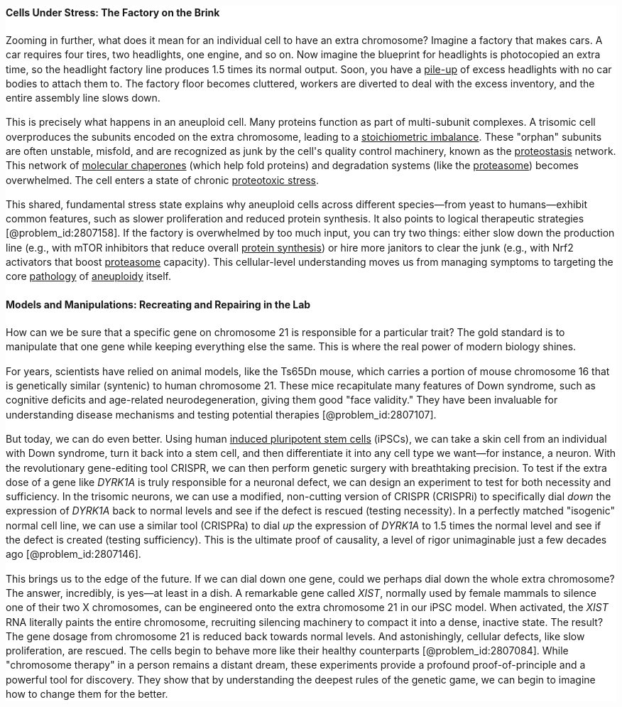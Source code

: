 #### Cells Under Stress: The Factory on the Brink

Zooming in further, what does it mean for an individual cell to have an extra chromosome? Imagine a factory that makes cars. A car requires four tires, two headlights, one engine, and so on. Now imagine the blueprint for headlights is photocopied an extra time, so the headlight factory line produces 1.5 times its normal output. Soon, you have a [pile-up](@article_id:202928) of excess headlights with no car bodies to attach them to. The factory floor becomes cluttered, workers are diverted to deal with the excess inventory, and the entire assembly line slows down.

This is precisely what happens in an aneuploid cell. Many proteins function as part of multi-subunit complexes. A trisomic cell overproduces the subunits encoded on the extra chromosome, leading to a [stoichiometric imbalance](@article_id:199428). These "orphan" subunits are often unstable, misfold, and are recognized as junk by the cell's quality control machinery, known as the [proteostasis](@article_id:154790) network. This network of [molecular chaperones](@article_id:142207) (which help fold proteins) and degradation systems (like the [proteasome](@article_id:171619)) becomes overwhelmed. The cell enters a state of chronic [proteotoxic stress](@article_id:151751).

This shared, fundamental stress state explains why aneuploid cells across different species—from yeast to humans—exhibit common features, such as slower proliferation and reduced protein synthesis. It also points to logical therapeutic strategies [@problem_id:2807158]. If the factory is overwhelmed by too much input, you can try two things: either slow down the production line (e.g., with mTOR inhibitors that reduce overall [protein synthesis](@article_id:146920)) or hire more janitors to clear the junk (e.g., with Nrf2 activators that boost [proteasome](@article_id:171619) capacity). This cellular-level understanding moves us from managing symptoms to targeting the core [pathology](@article_id:193146) of [aneuploidy](@article_id:137016) itself.

#### Models and Manipulations: Recreating and Repairing in the Lab

How can we be sure that a specific gene on chromosome 21 is responsible for a particular trait? The gold standard is to manipulate that one gene while keeping everything else the same. This is where the real power of modern biology shines.

For years, scientists have relied on animal models, like the Ts65Dn mouse, which carries a portion of mouse chromosome 16 that is genetically similar (syntenic) to human chromosome 21. These mice recapitulate many features of Down syndrome, such as cognitive deficits and age-related neurodegeneration, giving them good "face validity." They have been invaluable for understanding disease mechanisms and testing potential therapies [@problem_id:2807107].

But today, we can do even better. Using human [induced pluripotent stem cells](@article_id:264497) (iPSCs), we can take a skin cell from an individual with Down syndrome, turn it back into a stem cell, and then differentiate it into any cell type we want—for instance, a neuron. With the revolutionary gene-editing tool CRISPR, we can then perform genetic surgery with breathtaking precision. To test if the extra dose of a gene like *DYRK1A* is truly responsible for a neuronal defect, we can design an experiment to test for both necessity and sufficiency. In the trisomic neurons, we can use a modified, non-cutting version of CRISPR (CRISPRi) to specifically dial *down* the expression of *DYRK1A* back to normal levels and see if the defect is rescued (testing necessity). In a perfectly matched "isogenic" normal cell line, we can use a similar tool (CRISPRa) to dial *up* the expression of *DYRK1A* to 1.5 times the normal level and see if the defect is created (testing sufficiency). This is the ultimate proof of causality, a level of rigor unimaginable just a few decades ago [@problem_id:2807146].

This brings us to the edge of the future. If we can dial down one gene, could we perhaps dial down the whole extra chromosome? The answer, incredibly, is yes—at least in a dish. A remarkable gene called *XIST*, normally used by female mammals to silence one of their two X chromosomes, can be engineered onto the extra chromosome 21 in our iPSC model. When activated, the *XIST* RNA literally paints the entire chromosome, recruiting silencing machinery to compact it into a dense, inactive state. The result? The gene dosage from chromosome 21 is reduced back towards normal levels. And astonishingly, cellular defects, like slow proliferation, are rescued. The cells begin to behave more like their healthy counterparts [@problem_id:2807084]. While "chromosome therapy" in a person remains a distant dream, these experiments provide a profound proof-of-principle and a powerful tool for discovery. They show that by understanding the deepest rules of the genetic game, we can begin to imagine how to change them for the better.